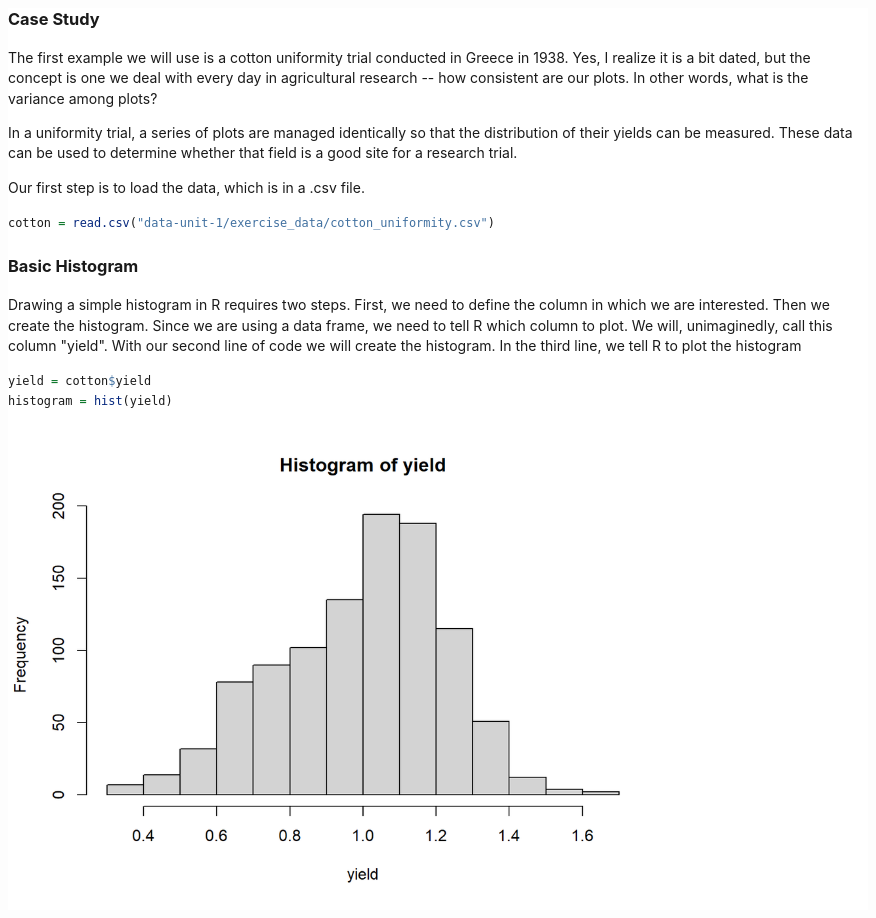 ### Case Study

The first example we will use is a cotton uniformity trial conducted in
Greece in 1938. Yes, I realize it is a bit dated, but the concept is one
we deal with every day in agricultural research -- how consistent are
our plots. In other words, what is the variance among plots?

In a uniformity trial, a series of plots are managed identically so that
the distribution of their yields can be measured. These data can be used
to determine whether that field is a good site for a research trial.

Our first step is to load the data, which is in a .csv file.


```r
cotton = read.csv("data-unit-1/exercise_data/cotton_uniformity.csv")
```

### Basic Histogram

Drawing a simple histogram in R requires two steps. First, we need to
define the column in which we are interested. Then we create the
histogram. Since we are using a data frame, we need to tell R which
column to plot. We will, unimaginedly, call this column "yield". With
our second line of code we will create the histogram. In the third line,
we tell R to plot the histogram


```r
yield = cotton$yield
histogram = hist(yield)
```

<img src="01-Introduction-and-Population-Statistics_files/figure-html/unnamed-chunk-31-1.png" width="672" />
